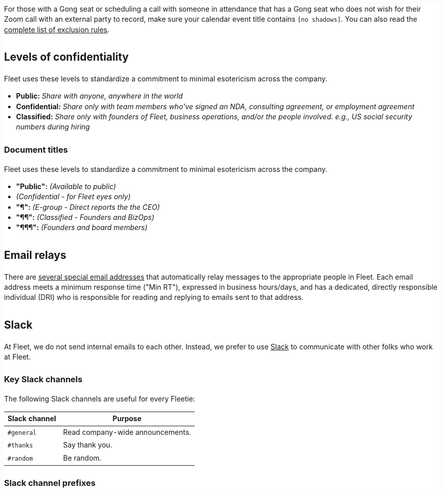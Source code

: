 For those with a Gong seat or scheduling a call with someone in attendance that has a Gong seat who does not wish for their Zoom call with an external party to record, make sure your calendar event title contains `[no shadows]`. You can also read the [complete list of exclusion rules](https://docs.google.com/document/d/1OOxLajvqf-on5I8viN7k6aCzqEWS2B24\_mE47OefutE/edit?usp=sharing).

## Levels of confidentiality

Fleet uses these levels to standardize a commitment to minimal esotericism across the company.

* **Public:** _Share with anyone, anywhere in the world_
* **Confidential:** _Share only with team members who've signed an NDA, consulting agreement, or employment agreement_
* **Classified:** _Share only with founders of Fleet, business operations, and/or the people involved. e.g., US social security numbers during hiring_

### Document titles

Fleet uses these levels to standardize a commitment to minimal esotericism across the company.

* **"Public":** _(Available to public)_
* _(Confidential - for Fleet eyes only)_
* **"¶":** _(E-group - Direct reports the the CEO)_
* **"¶¶":** _(Classified - Founders and BizOps)_
* **"¶¶¶":** _(Founders and board members)_

## Email relays

There are [several special email addresses](https://docs.google.com/document/d/1tE-NpNfw1icmU2MjYuBRib0VWBPVAdmq4NiCrpuI0F0/edit) that automatically relay messages to the appropriate people in Fleet. Each email address meets a minimum response time ("Min RT"), expressed in business hours/days, and has a dedicated, directly responsible individual (DRI) who is responsible for reading and replying to emails sent to that address.

## Slack

At Fleet, we do not send internal emails to each other. Instead, we prefer to use [Slack](https://www.linkedin.com/pulse/remote-work-how-set-boundaries-when-office-your-house-lora-vaughn/) to communicate with other folks who work at Fleet.

### Key Slack channels

The following Slack channels are useful for every Fleetie:

| Slack channel | Purpose                          |
| ------------- | -------------------------------- |
| `#general`    | Read company-wide announcements. |
| `#thanks`     | Say thank you.                   |
| `#random`     | Be random.                       |

### Slack channel prefixes
